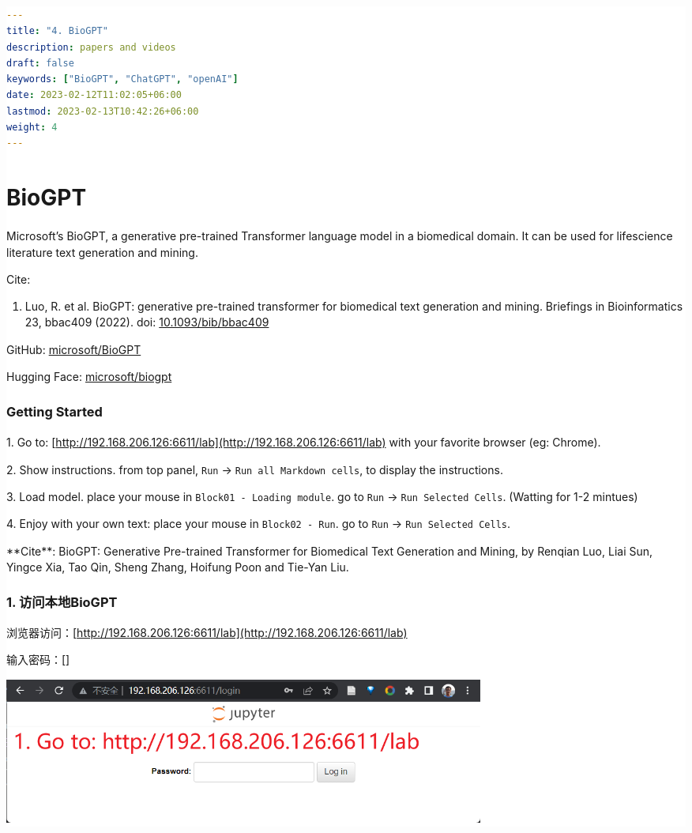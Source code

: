 ```yaml
---
title: "4. BioGPT"
description: papers and videos
draft: false
keywords: ["BioGPT", "ChatGPT", "openAI"]
date: 2023-02-12T11:02:05+06:00
lastmod: 2023-02-13T10:42:26+06:00
weight: 4
---
```


# BioGPT

Microsoft’s BioGPT, a generative pre-trained Transformer language model in a biomedical domain. It can be used for lifescience literature text generation and mining. 

Cite:

1. Luo, R. et al. BioGPT: generative pre-trained transformer for biomedical text generation and mining. Briefings in Bioinformatics 23, bbac409 (2022). doi: [10.1093/bib/bbac409](https://doi.org/10.1093/bib/bbac409) 

GitHub: [microsoft/BioGPT](https://github.com/microsoft/BioGPT)

Hugging Face: [microsoft/biogpt](https://huggingface.co/microsoft/biogpt?text=COVID-19+is+a+global+pandemic)

### Getting Started
1\. Go to: [http://192.168.206.126:6611/lab](http://192.168.206.126:6611/lab) with your favorite browser (eg: Chrome). 

2\. Show instructions. from top panel, `Run` -> `Run all Markdown cells`, to display the instructions.

3\. Load model. place your mouse in `Block01 - Loading module`. go to `Run` -> `Run Selected Cells`. (Watting for 1-2 mintues)

4\. Enjoy with your own text: place your mouse in `Block02 - Run`. go to `Run` -> `Run Selected Cells`.

\*\*Cite\*\*:  BioGPT: Generative Pre-trained Transformer for Biomedical Text Generation and Mining, by Renqian Luo, Liai Sun, Yingce Xia, Tao Qin, Sheng Zhang, Hoifung Poon and Tie-Yan Liu.





### 1. 访问本地BioGPT
浏览器访问：[http://192.168.206.126:6611/lab](http://192.168.206.126:6611/lab) 

输入密码：\[<ask>\]

<p><a href=" ">
  <img src="01.biogpt_login.png" alt="yulab_cloud_software" width="600" height="100%">